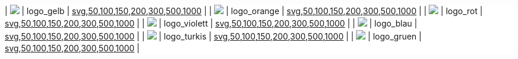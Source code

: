 | <img src="https://klimapartner.de/Bilder/Logo/logo_gelb.svg" height="30px"/> | logo_gelb | [svg](https://github.com/klimapartner/style-guide/blob/master/Logos/dest/logo_gelb.svg),[50](https://github.com/klimapartner/style-guide/blob/master/Logos/dest/50/logo_gelb.png),[100](https://github.com/klimapartner/style-guide/blob/master/Logos/dest/100/logo_gelb.png),[150](https://github.com/klimapartner/style-guide/blob/master/Logos/dest/150/logo_gelb.png),[200](https://github.com/klimapartner/style-guide/blob/master/Logos/dest/200/logo_gelb.png),[300](https://github.com/klimapartner/style-guide/blob/master/Logos/dest/300/logo_gelb.png),[500](https://github.com/klimapartner/style-guide/blob/master/Logos/dest/500/logo_gelb.png),[1000](https://github.com/klimapartner/style-guide/blob/master/Logos/dest/1000/logo_gelb.png) |
| <img src="https://klimapartner.de/Bilder/Logo/logo_orange.svg" height="30px"/> | logo_orange | [svg](https://github.com/klimapartner/style-guide/blob/master/Logos/dest/logo_orange.svg),[50](https://github.com/klimapartner/style-guide/blob/master/Logos/dest/50/logo_orange.png),[100](https://github.com/klimapartner/style-guide/blob/master/Logos/dest/100/logo_orange.png),[150](https://github.com/klimapartner/style-guide/blob/master/Logos/dest/150/logo_orange.png),[200](https://github.com/klimapartner/style-guide/blob/master/Logos/dest/200/logo_orange.png),[300](https://github.com/klimapartner/style-guide/blob/master/Logos/dest/300/logo_orange.png),[500](https://github.com/klimapartner/style-guide/blob/master/Logos/dest/500/logo_orange.png),[1000](https://github.com/klimapartner/style-guide/blob/master/Logos/dest/1000/logo_orange.png) |
| <img src="https://klimapartner.de/Bilder/Logo/logo_rot.svg" height="30px"/> | logo_rot | [svg](https://github.com/klimapartner/style-guide/blob/master/Logos/dest/logo_rot.svg),[50](https://github.com/klimapartner/style-guide/blob/master/Logos/dest/50/logo_rot.png),[100](https://github.com/klimapartner/style-guide/blob/master/Logos/dest/100/logo_rot.png),[150](https://github.com/klimapartner/style-guide/blob/master/Logos/dest/150/logo_rot.png),[200](https://github.com/klimapartner/style-guide/blob/master/Logos/dest/200/logo_rot.png),[300](https://github.com/klimapartner/style-guide/blob/master/Logos/dest/300/logo_rot.png),[500](https://github.com/klimapartner/style-guide/blob/master/Logos/dest/500/logo_rot.png),[1000](https://github.com/klimapartner/style-guide/blob/master/Logos/dest/1000/logo_rot.png) |
| <img src="https://klimapartner.de/Bilder/Logo/logo_violett.svg" height="30px"/> | logo_violett | [svg](https://github.com/klimapartner/style-guide/blob/master/Logos/dest/logo_violett.svg),[50](https://github.com/klimapartner/style-guide/blob/master/Logos/dest/50/logo_violett.png),[100](https://github.com/klimapartner/style-guide/blob/master/Logos/dest/100/logo_violett.png),[150](https://github.com/klimapartner/style-guide/blob/master/Logos/dest/150/logo_violett.png),[200](https://github.com/klimapartner/style-guide/blob/master/Logos/dest/200/logo_violett.png),[300](https://github.com/klimapartner/style-guide/blob/master/Logos/dest/300/logo_violett.png),[500](https://github.com/klimapartner/style-guide/blob/master/Logos/dest/500/logo_violett.png),[1000](https://github.com/klimapartner/style-guide/blob/master/Logos/dest/1000/logo_violett.png) |
| <img src="https://klimapartner.de/Bilder/Logo/logo_blau.svg" height="30px"/> | logo_blau | [svg](https://github.com/klimapartner/style-guide/blob/master/Logos/dest/logo_blau.svg),[50](https://github.com/klimapartner/style-guide/blob/master/Logos/dest/50/logo_blau.png),[100](https://github.com/klimapartner/style-guide/blob/master/Logos/dest/100/logo_blau.png),[150](https://github.com/klimapartner/style-guide/blob/master/Logos/dest/150/logo_blau.png),[200](https://github.com/klimapartner/style-guide/blob/master/Logos/dest/200/logo_blau.png),[300](https://github.com/klimapartner/style-guide/blob/master/Logos/dest/300/logo_blau.png),[500](https://github.com/klimapartner/style-guide/blob/master/Logos/dest/500/logo_blau.png),[1000](https://github.com/klimapartner/style-guide/blob/master/Logos/dest/1000/logo_blau.png) |
| <img src="https://klimapartner.de/Bilder/Logo/logo_turkis.svg" height="30px"/> | logo_turkis | [svg](https://github.com/klimapartner/style-guide/blob/master/Logos/dest/logo_turkis.svg),[50](https://github.com/klimapartner/style-guide/blob/master/Logos/dest/50/logo_turkis.png),[100](https://github.com/klimapartner/style-guide/blob/master/Logos/dest/100/logo_turkis.png),[150](https://github.com/klimapartner/style-guide/blob/master/Logos/dest/150/logo_turkis.png),[200](https://github.com/klimapartner/style-guide/blob/master/Logos/dest/200/logo_turkis.png),[300](https://github.com/klimapartner/style-guide/blob/master/Logos/dest/300/logo_turkis.png),[500](https://github.com/klimapartner/style-guide/blob/master/Logos/dest/500/logo_turkis.png),[1000](https://github.com/klimapartner/style-guide/blob/master/Logos/dest/1000/logo_turkis.png) |
| <img src="https://klimapartner.de/Bilder/Logo/logo_gruen.svg" height="30px"/> | logo_gruen | [svg](https://github.com/klimapartner/style-guide/blob/master/Logos/dest/logo_gruen.svg),[50](https://github.com/klimapartner/style-guide/blob/master/Logos/dest/50/logo_gruen.png),[100](https://github.com/klimapartner/style-guide/blob/master/Logos/dest/100/logo_gruen.png),[150](https://github.com/klimapartner/style-guide/blob/master/Logos/dest/150/logo_gruen.png),[200](https://github.com/klimapartner/style-guide/blob/master/Logos/dest/200/logo_gruen.png),[300](https://github.com/klimapartner/style-guide/blob/master/Logos/dest/300/logo_gruen.png),[500](https://github.com/klimapartner/style-guide/blob/master/Logos/dest/500/logo_gruen.png),[1000](https://github.com/klimapartner/style-guide/blob/master/Logos/dest/1000/logo_gruen.png) |